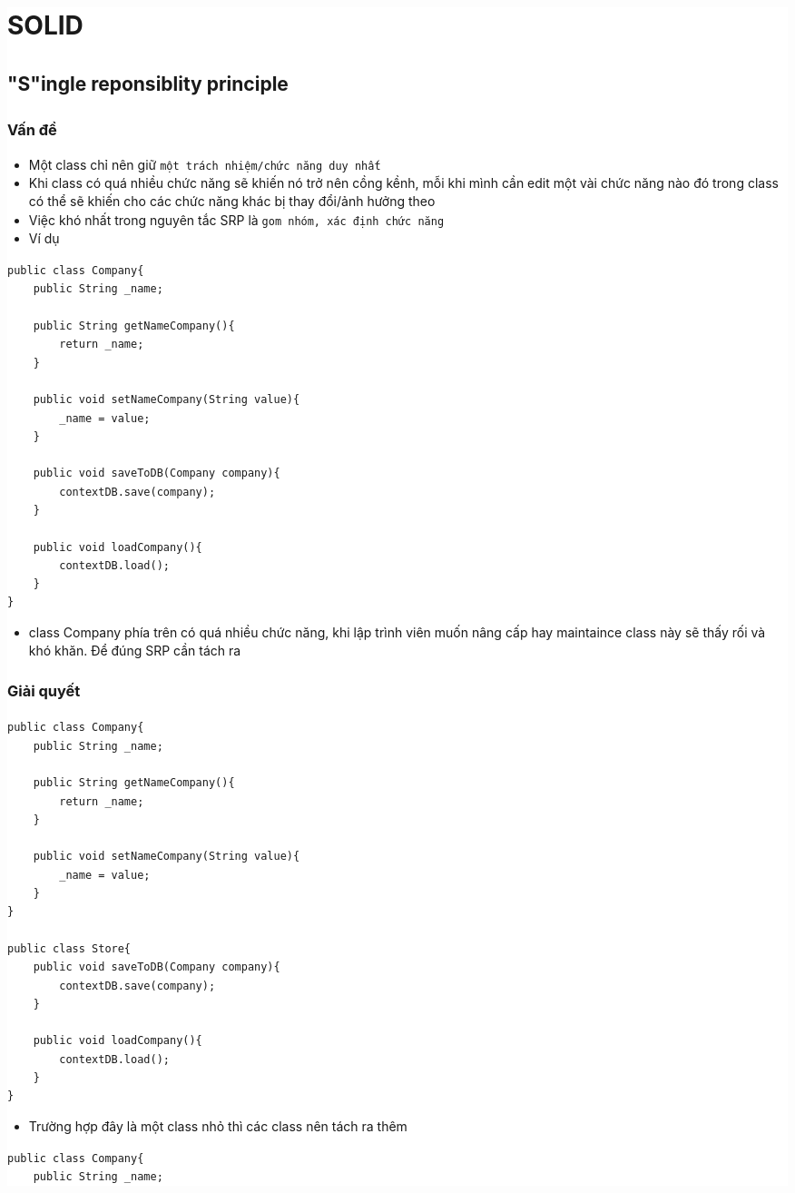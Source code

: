 SOLID
===========

"S"ingle reponsiblity principle 
-----------------------

### Vấn đề
- Một class chỉ nên giữ `một trách nhiệm/chức năng duy nhất`
- Khi class có quá nhiều chức năng sẽ khiến nó trở nên cồng kềnh, mỗi khi mình cần edit một vài chức năng nào đó trong class có thể sẽ khiến cho các chức năng khác bị thay đổi/ảnh hưởng theo
- Việc khó nhất trong nguyên tắc SRP là `gom nhóm, xác định chức năng`
- Ví dụ
```
public class Company{
    public String _name;
    
    public String getNameCompany(){
        return _name;
    }
    
    public void setNameCompany(String value){
        _name = value;
    }

    public void saveToDB(Company company){
        contextDB.save(company);
    }

    public void loadCompany(){
        contextDB.load();
    }
}
```
- class Company phía trên có quá nhiều chức năng, khi lập trình viên muốn nâng cấp hay maintaince class này sẽ thấy rối và khó khăn. Để đúng SRP cần tách ra 

### Giải quyết
```
public class Company{
    public String _name;
    
    public String getNameCompany(){
        return _name;
    }
    
    public void setNameCompany(String value){
        _name = value;
    }
}

public class Store{
    public void saveToDB(Company company){
        contextDB.save(company);
    }

    public void loadCompany(){
        contextDB.load();
    }
}
```
- Trường hợp đây là một class nhỏ thì các class nên tách ra thêm
```
public class Company{
    public String _name;
```